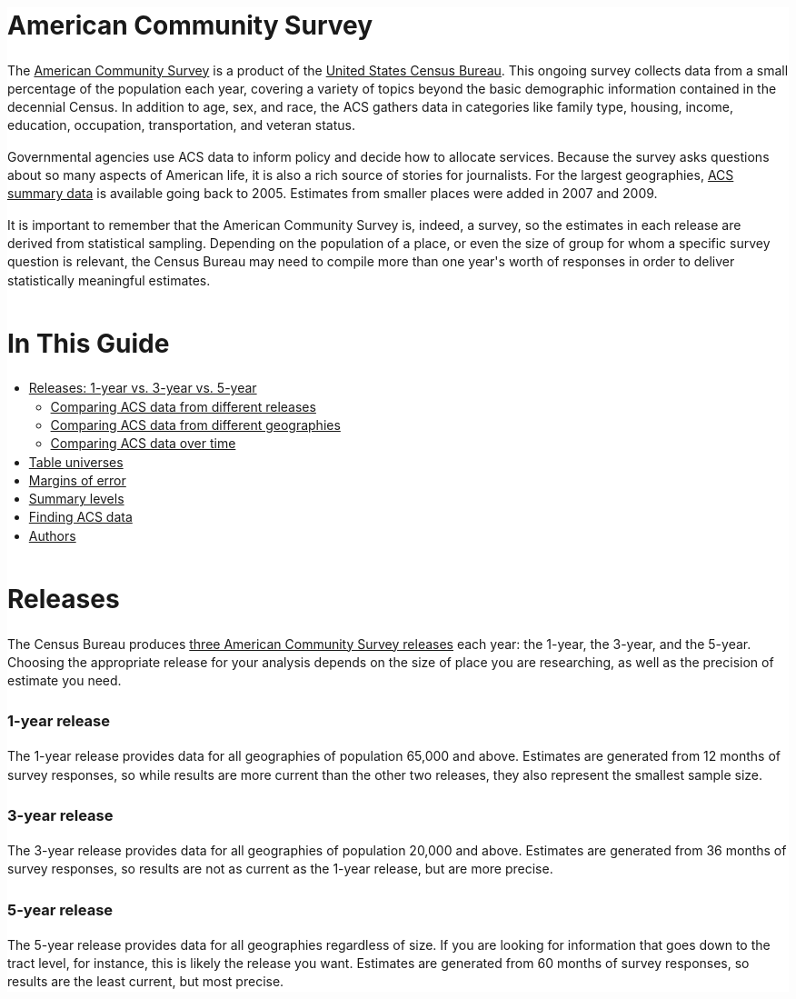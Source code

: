 American Community Survey
=========================

The [American Community Survey](https://www.census.gov/acs/www/) is a product of the [United States Census Bureau](http://census.gov). This ongoing survey collects data from a small percentage of the population each year, covering a variety of topics beyond the basic demographic information contained in the decennial Census. In addition to age, sex, and race, the ACS gathers data in categories like family type, housing, income, education, occupation, transportation, and veteran status.

Governmental agencies use ACS data to inform policy and decide how to allocate services. Because the survey asks questions about so many aspects of American life, it is also a rich source of stories for journalists.  For the largest geographies, [ACS summary data](https://www.census.gov/acs/www/data_documentation/summary_file/) is available going back to 2005. Estimates from smaller places were added in 2007 and 2009.

It is important to remember that the American Community Survey is, indeed, a survey, so the estimates in each release are derived from statistical sampling. Depending on the population of a place, or even the size of group for whom a specific survey question is relevant, the Census Bureau may need to compile more than one year's worth of responses in order to deliver statistically meaningful estimates.

In This Guide
=============

* [Releases: 1-year vs. 3-year vs. 5-year](#releases)
    * [Comparing ACS data from different releases](#comparing-acs-data-from-different-releases)
    * [Comparing ACS data from different geographies](#comparing-acs-data-from-different-geographies)
    * [Comparing ACS data over time](#comparing-acs-data-over-time)
* [Table universes](#table-universes)
* [Margins of error](#margins-of-error)
* [Summary levels](#summary-levels)
* [Finding ACS data](#finding-acs-data)
* [Authors](#authors)

Releases
========

The Census Bureau produces [three American Community Survey releases](https://www.census.gov/acs/www/guidance_for_data_users/estimates/) each year: the 1-year, the 3-year, and the 5-year. Choosing the appropriate release for your analysis depends on the size of place you are researching, as well as the precision of estimate you need.

### 1-year release
The 1-year release provides data for all geographies of population 65,000 and above. Estimates are generated from 12 months of survey responses, so while results are more current than the other two releases, they also represent the smallest sample size.

### 3-year release
The 3-year release provides data for all geographies of population 20,000 and above. Estimates are generated from 36 months of survey responses, so results are not as current as the 1-year release, but are more precise.

### 5-year release
The 5-year release provides data for all geographies regardless of size. If you are looking for information that goes down to the tract level, for instance, this is likely the release you want. Estimates are generated from 60 months of survey responses, so results are the least current, but most precise.
